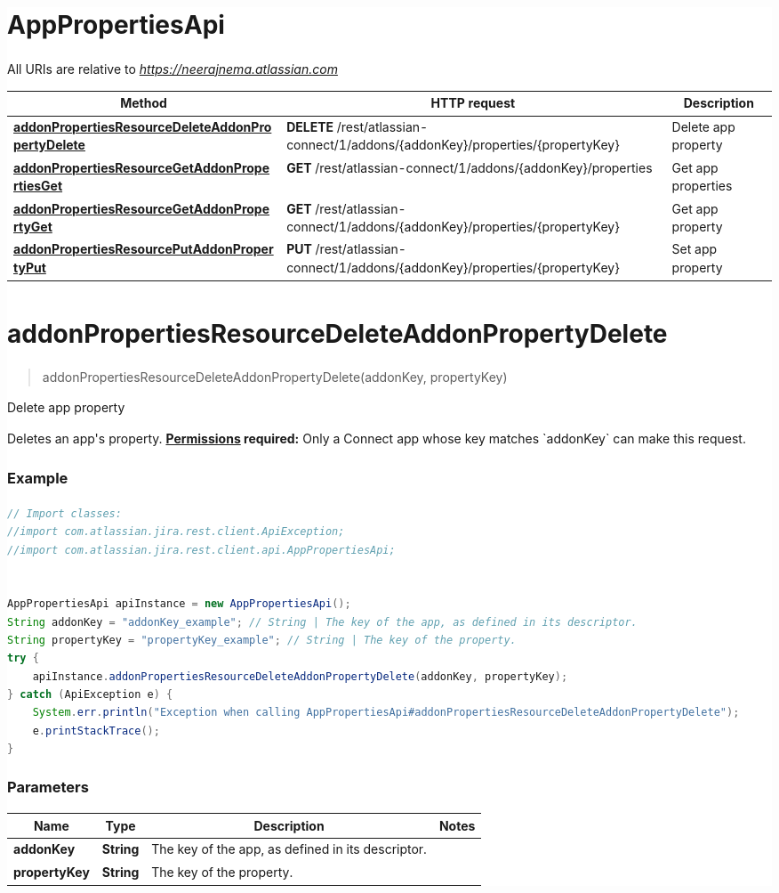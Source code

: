 # AppPropertiesApi

All URIs are relative to *https://neerajnema.atlassian.com*

Method | HTTP request | Description
------------- | ------------- | -------------
[**addonPropertiesResourceDeleteAddonPropertyDelete**](AppPropertiesApi.md#addonPropertiesResourceDeleteAddonPropertyDelete) | **DELETE** /rest/atlassian-connect/1/addons/{addonKey}/properties/{propertyKey} | Delete app property
[**addonPropertiesResourceGetAddonPropertiesGet**](AppPropertiesApi.md#addonPropertiesResourceGetAddonPropertiesGet) | **GET** /rest/atlassian-connect/1/addons/{addonKey}/properties | Get app properties
[**addonPropertiesResourceGetAddonPropertyGet**](AppPropertiesApi.md#addonPropertiesResourceGetAddonPropertyGet) | **GET** /rest/atlassian-connect/1/addons/{addonKey}/properties/{propertyKey} | Get app property
[**addonPropertiesResourcePutAddonPropertyPut**](AppPropertiesApi.md#addonPropertiesResourcePutAddonPropertyPut) | **PUT** /rest/atlassian-connect/1/addons/{addonKey}/properties/{propertyKey} | Set app property

<a name="addonPropertiesResourceDeleteAddonPropertyDelete"></a>
# **addonPropertiesResourceDeleteAddonPropertyDelete**
> addonPropertiesResourceDeleteAddonPropertyDelete(addonKey, propertyKey)

Delete app property

Deletes an app&#x27;s property.  **[Permissions](#permissions) required:** Only a Connect app whose key matches &#x60;addonKey&#x60; can make this request.

### Example
```java
// Import classes:
//import com.atlassian.jira.rest.client.ApiException;
//import com.atlassian.jira.rest.client.api.AppPropertiesApi;


AppPropertiesApi apiInstance = new AppPropertiesApi();
String addonKey = "addonKey_example"; // String | The key of the app, as defined in its descriptor.
String propertyKey = "propertyKey_example"; // String | The key of the property.
try {
    apiInstance.addonPropertiesResourceDeleteAddonPropertyDelete(addonKey, propertyKey);
} catch (ApiException e) {
    System.err.println("Exception when calling AppPropertiesApi#addonPropertiesResourceDeleteAddonPropertyDelete");
    e.printStackTrace();
}
```

### Parameters

Name | Type | Description  | Notes
------------- | ------------- | ------------- | -------------
 **addonKey** | **String**| The key of the app, as defined in its descriptor. |
 **propertyKey** | **String**| The key of the property. |
